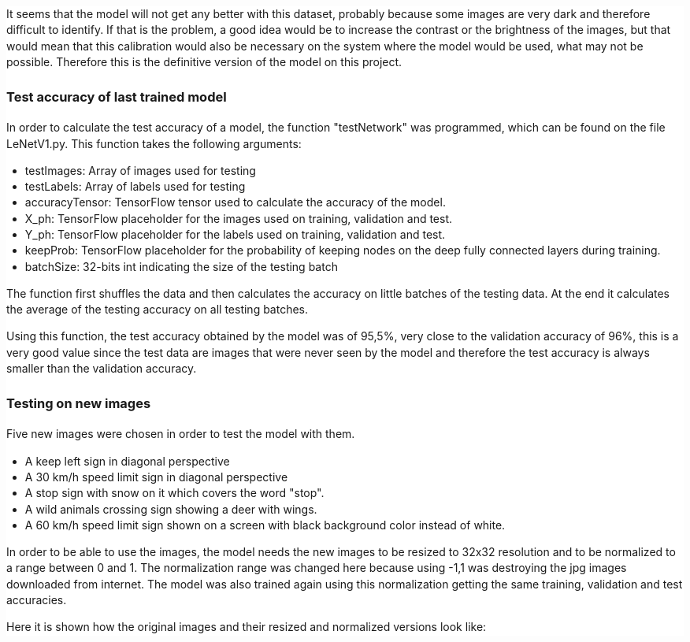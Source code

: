 It seems that the model will not get any better with this dataset, probably because some images are very dark and therefore difficult to identify. If that is the problem, a good idea would be to increase the contrast or the brightness of the images, but that would mean that this calibration would also be necessary on the system where the model would be used, what may not be possible. Therefore this is the definitive version of the model on this project.

### Test accuracy of last trained model

In order to calculate the test accuracy of a model, the function "testNetwork" was programmed, which can be found on the file LeNetV1.py. This function takes the following arguments:

- testImages: Array of images used for testing
- testLabels: Array of labels used for testing
- accuracyTensor: TensorFlow tensor used to calculate the accuracy of the model.
- X_ph: TensorFlow placeholder for the images used on training, validation and test.
- Y_ph: TensorFlow placeholder for the labels used on training, validation and test.
- keepProb: TensorFlow placeholder for the probability of keeping nodes on the deep fully connected layers during training.
- batchSize: 32-bits int indicating the size of the testing batch

The function first shuffles the data and then calculates the accuracy on little batches of the testing data. At the end it calculates the average of the testing accuracy on all testing batches.

Using this function, the test accuracy obtained by the model was of 95,5%, very close to the validation accuracy of 96%, this is a very good value since the test data are images that were never seen by the model and therefore the test accuracy is always smaller than the validation accuracy.

### Testing on new images

Five new images were chosen in order to test the model with them.

- A keep left sign in diagonal perspective
- A 30 km/h speed limit sign in diagonal perspective
- A stop sign with snow on it which covers the word "stop".
- A wild animals crossing sign showing a deer with wings.
- A 60 km/h speed limit sign shown on a screen with black background color instead of white.

In order to be able to use the images, the model needs the new images to be resized to 32x32 resolution and to be normalized to a range between 0 and 1. The normalization range was changed here because using -1,1 was destroying the jpg images downloaded from internet. The model was also trained again using this normalization getting the same training, validation and test accuracies.

Here it is shown how the original images and their resized and normalized versions look like:
